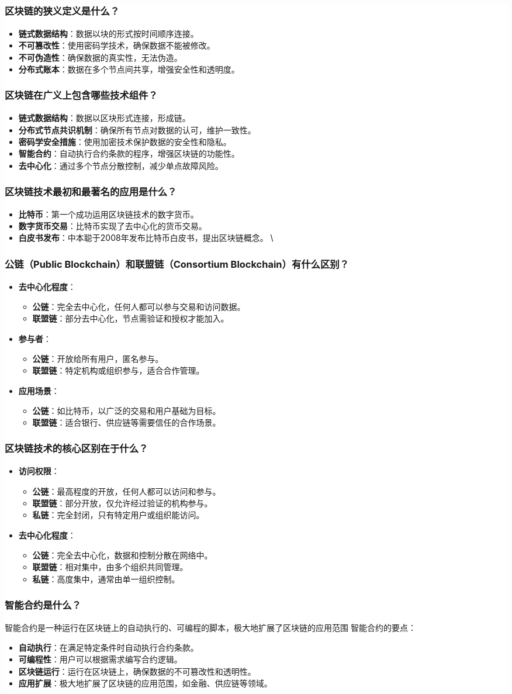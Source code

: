 ### 区块链的狭义定义是什么？

- **链式数据结构**：数据以块的形式按时间顺序连接。
- **不可篡改性**：使用密码学技术，确保数据不能被修改。
- **不可伪造性**：确保数据的真实性，无法伪造。
- **分布式账本**：数据在多个节点间共享，增强安全性和透明度。

### 区块链在广义上包含哪些技术组件？

- **链式数据结构**：数据以区块形式连接，形成链。
- **分布式节点共识机制**：确保所有节点对数据的认可，维护一致性。
- **密码学安全措施**：使用加密技术保护数据的安全性和隐私。
- **智能合约**：自动执行合约条款的程序，增强区块链的功能性。
- **去中心化**：通过多个节点分散控制，减少单点故障风险。

### 区块链技术最初和最著名的应用是什么？

- **比特币**：第一个成功运用区块链技术的数字货币。
- **数字货币交易**：比特币实现了去中心化的货币交易。
- **白皮书发布**：中本聪于2008年发布比特币白皮书，提出区块链概念。
  \

### 公链（Public Blockchain）和联盟链（Consortium Blockchain）有什么区别？

- **去中心化程度**：
  - **公链**：完全去中心化，任何人都可以参与交易和访问数据。
  - **联盟链**：部分去中心化，节点需验证和授权才能加入。

- **参与者**：
  - **公链**：开放给所有用户，匿名参与。
  - **联盟链**：特定机构或组织参与，适合合作管理。

- **应用场景**：
  - **公链**：如比特币，以广泛的交易和用户基础为目标。
  - **联盟链**：适合银行、供应链等需要信任的合作场景。

### 区块链技术的核心区别在于什么？

- **访问权限**：
  - **公链**：最高程度的开放，任何人都可以访问和参与。
  - **联盟链**：部分开放，仅允许经过验证的机构参与。
  - **私链**：完全封闭，只有特定用户或组织能访问。

- **去中心化程度**：
  - **公链**：完全去中心化，数据和控制分散在网络中。
  - **联盟链**：相对集中，由多个组织共同管理。
  - **私链**：高度集中，通常由单一组织控制。

### 智能合约是什么？

智能合约是一种运行在区块链上的自动执行的、可编程的脚本，极大地扩展了区块链的应用范围
智能合约的要点：

- **自动执行**：在满足特定条件时自动执行合约条款。
- **可编程性**：用户可以根据需求编写合约逻辑。
- **区块链运行**：运行在区块链上，确保数据的不可篡改性和透明性。
- **应用扩展**：极大地扩展了区块链的应用范围，如金融、供应链等领域。
